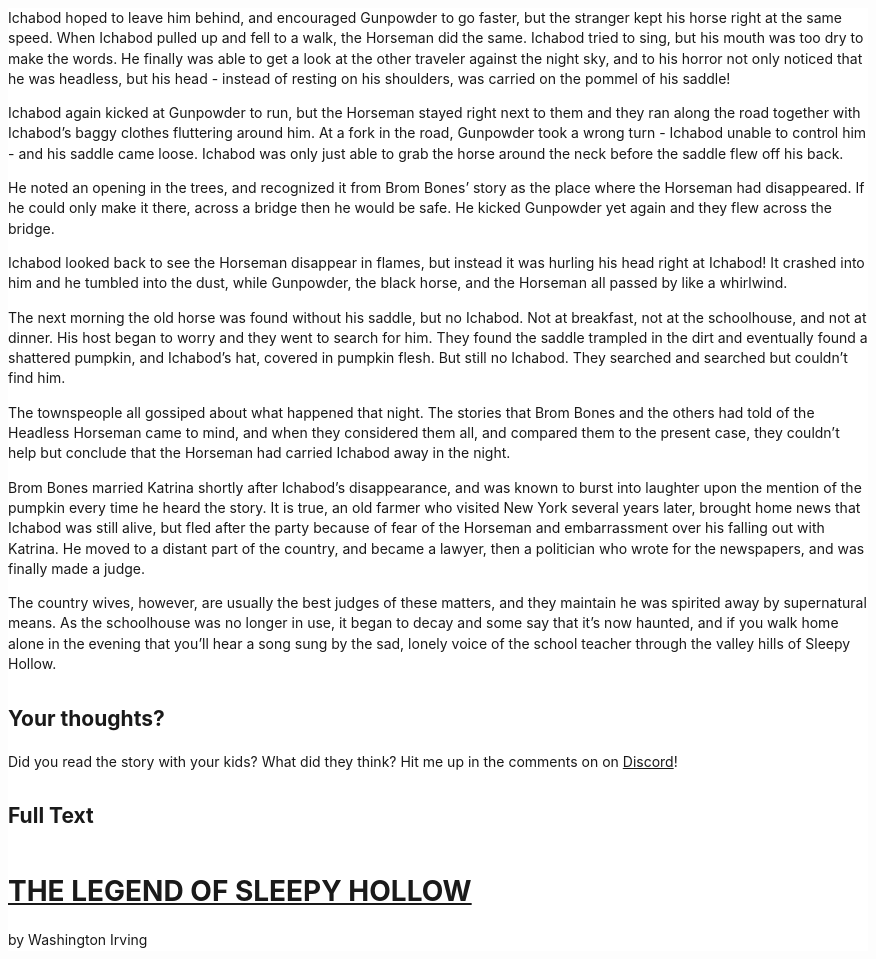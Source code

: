 Ichabod hoped to leave him behind, and encouraged Gunpowder to go faster, but the stranger kept his horse right at the same speed. When Ichabod pulled up and fell to a walk, the Horseman did the same. Ichabod tried to sing, but his mouth was too dry to make the words. He finally was able to get a look at the other traveler against the night sky, and to his horror not only noticed that he was headless, but his head - instead of resting on his shoulders, was carried on the pommel of his saddle!

Ichabod again kicked at Gunpowder to run, but the Horseman stayed right next to them and they ran along the road together with Ichabod’s baggy clothes fluttering around him. At a fork in the road, Gunpowder took a wrong turn - Ichabod unable to control him - and his saddle came loose. Ichabod was only just able to grab the horse around the neck before the saddle flew off his back. 

He noted an opening in the trees, and recognized it from Brom Bones’ story as the place where the Horseman had disappeared. If he could only make it there, across a bridge then he would be safe. He kicked Gunpowder yet again and they flew across the bridge.

Ichabod looked back to see the Horseman disappear in flames, but instead it was hurling his head right at Ichabod! It crashed into him and he tumbled into the dust, while Gunpowder, the black horse, and the Horseman all passed by like a whirlwind.

The next morning the old horse was found without his saddle, but no Ichabod. Not at breakfast, not at the schoolhouse, and not at dinner. His host began to worry and they went to search for him. They found the saddle trampled in the dirt and eventually found a shattered pumpkin, and Ichabod’s hat, covered in pumpkin flesh. But still no Ichabod. They searched and searched but couldn’t find him.

The townspeople all gossiped about what happened that night. The stories that Brom Bones and the others had told of the Headless Horseman came to mind, and when they considered them all, and compared them to the present case, they couldn’t help but conclude that the Horseman had carried Ichabod away in the night.

Brom Bones married Katrina shortly after Ichabod’s disappearance, and was known to burst into laughter upon the mention of the pumpkin every time he heard the story. It is true, an old farmer who visited New York several years later, brought home news that Ichabod was still alive, but fled after the party because of fear of the Horseman and embarrassment over his falling out with Katrina. He moved to a distant part of the country, and became a lawyer, then a politician who wrote for the newspapers, and was finally made a judge. 

The country wives, however, are usually the best judges of these matters, and they maintain he was spirited away by supernatural means. As the schoolhouse was no longer in use, it began to decay and some say that it’s now haunted, and if you walk home alone in the evening that you’ll hear a song sung by the sad, lonely voice of the school teacher through the valley hills of Sleepy Hollow.

## **Your thoughts?**

Did you read the story with your kids? What did they think? Hit me up in the comments on on [Discord](https://discord.gg/JkPbnhb)!

## **Full Text**

# [THE LEGEND OF SLEEPY HOLLOW](https://www.gutenberg.org/files/41/41-h/41-h.htm)

by Washington Irving
